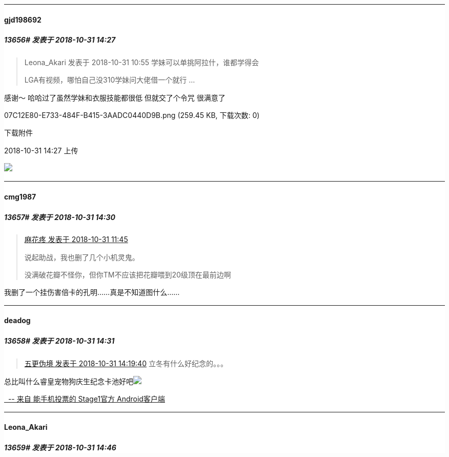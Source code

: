 -----

####  gjd198692  
##### 13656#       发表于 2018-10-31 14:27


<blockquote>Leona_Akari 发表于 2018-10-31 10:55
学妹可以单挑阿拉什，谁都学得会

LGA有视频，哪怕自己没310学妹问大佬借一个就行 ...</blockquote>
感谢～ 哈哈过了虽然学妹和衣服技能都很低 但就交了个令咒 很满意了


07C12E80-E733-484F-B415-3AADC0440D9B.png
(259.45 KB, 下载次数: 0)


下载附件


2018-10-31 14:27 上传


<img src="https://img.saraba1st.com/forum/201810/31/142715z4ng8pwn8uwpivup.png" referrerpolicy="no-referrer">


-----

####  cmg1987  
##### 13657#       发表于 2018-10-31 14:30


<blockquote><a href="httphttps://bbs.saraba1st.com/2b/forum.php?mod=redirect&amp;goto=findpost&amp;pid=41439311&amp;ptid=1712412" target="_blank">麻花疼 发表于 2018-10-31 11:45</a>

说起助战，我也删了几个小机灵鬼。


没满破花瓣不怪你，但你TM不应该把花瓣喂到20级顶在最前边啊</blockquote>
我删了一个挂伤害倍卡的孔明……真是不知道图什么……


-----

####  deadog  
##### 13658#       发表于 2018-10-31 14:31


<blockquote><a href="httphttps://bbs.saraba1st.com/2b/forum.php?mod=redirect&amp;goto=findpost&amp;pid=41441153&amp;ptid=1712412" target="_blank">五更伪境 发表于 2018-10-31 14:19:40</a>
立冬有什么好纪念的。。。</blockquote>总比叫什么睿皇宠物狗庆生纪念卡池好吧<img src="https://static.saraba1st.com/image/smiley/face2017/067.png" referrerpolicy="no-referrer">

[  -- 来自 能手机投票的 Stage1官方 Android客户端](https://www.coolapk.com/apk/140634)


-----

####  Leona_Akari  
##### 13659#       发表于 2018-10-31 14:46
